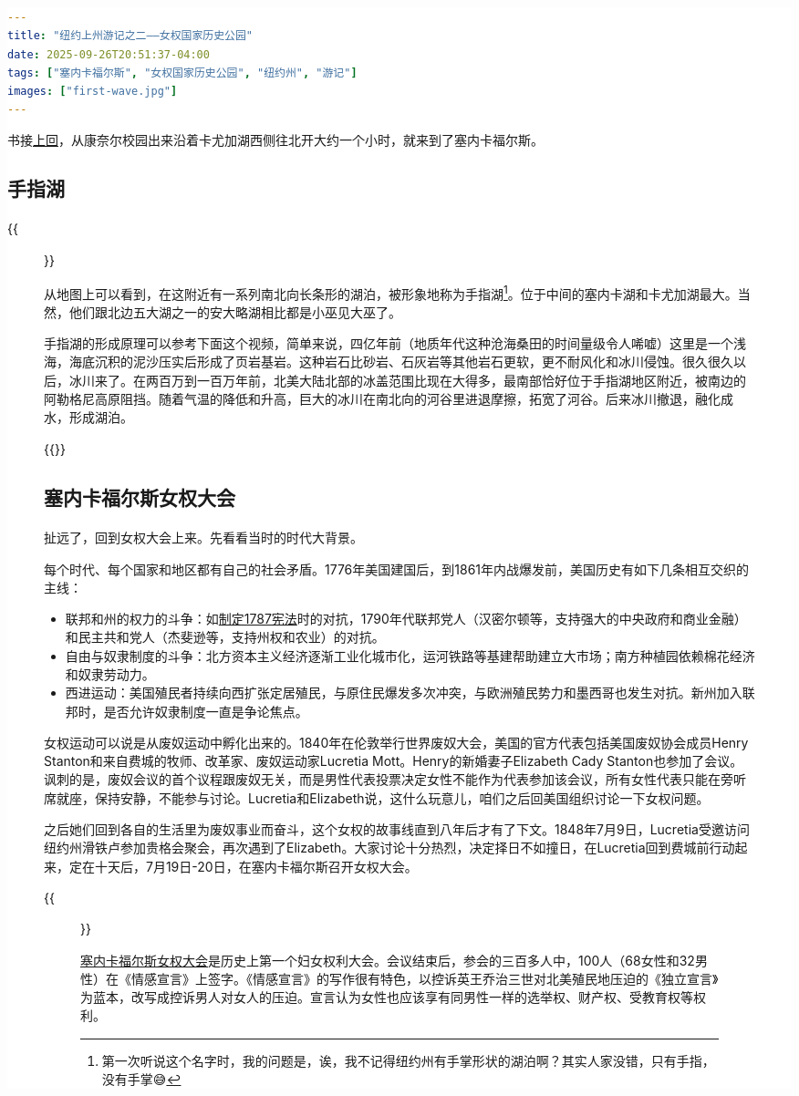 ```yaml
---
title: "纽约上州游记之二——女权国家历史公园"
date: 2025-09-26T20:51:37-04:00
tags: ["塞内卡福尔斯", "女权国家历史公园", "纽约州", "游记"]
images: ["first-wave.jpg"]
---
```


书接[上回](../2025-09-06-cornell/)，从康奈尔校园出来沿着卡尤加湖西侧往北开大约一个小时，就来到了塞内卡福尔斯。

<iframe src="https://www.google.com/maps/embed?pb=!1m28!1m12!1m3!1d375308.65145018545!2d-76.97490092570203!3d42.70162788065682!2m3!1f0!2f0!3f0!3m2!1i1024!2i768!4f13.1!4m13!3e0!4m5!1s0x89d0821a6191da9d%3A0xf50ee64d821b9ff4!2zQ29ybmVsbCBVbml2ZXJzaXR5LCDkvIrokKjljaHnur3nuqY!3m2!1d42.4534492!2d-76.4735027!4m5!1s0x89d0b7d23a0cd2ff%3A0xcb581d4d7a86ff3f!2z5aaH5aWz5p2D5Yip5Zu95a625Y6G5Y-y5YWs5ZutMTM2IEZhbGwgU3QsIFNlbmVjYSBGYWxscywgTlkgMTMxNDg!3m2!1d42.9107583!2d-76.799964!5e0!3m2!1szh-CN!2sus!4v1759711522217!5m2!1szh-CN!2sus" width="600" height="450" style="border:0;" allowfullscreen="" loading="lazy" referrerpolicy="no-referrer-when-downgrade"></iframe>

## 手指湖

{{<figure src="finger-lakes.JPG" title="蓝色标志对应着11个手指湖。附近的湖泊也有“配套”的名字：下面Y形湖泊右下方黑框里的两个小湖有时候被称为“指甲湖”，右上方红框里的奥奈达湖（Oneida Lake）有时被称为“拇指湖”。">}}

从地图上可以看到，在这附近有一系列南北向长条形的湖泊，被形象地称为手指湖[^finger-lakes]。位于中间的塞内卡湖和卡尤加湖最大。当然，他们跟北边五大湖之一的安大略湖相比都是小巫见大巫了。

手指湖的形成原理可以参考下面这个视频，简单来说，四亿年前（地质年代这种沧海桑田的时间量级令人唏嘘）这里是一个浅海，海底沉积的泥沙压实后形成了页岩基岩。这种岩石比砂岩、石灰岩等其他岩石更软，更不耐风化和冰川侵蚀。很久很久以后，冰川来了。在两百万到一百万年前，北美大陆北部的冰盖范围比现在大得多，最南部恰好位于手指湖地区附近，被南边的阿勒格尼高原阻挡。随着气温的降低和升高，巨大的冰川在南北向的河谷里进退摩擦，拓宽了河谷。后来冰川撤退，融化成水，形成湖泊。

{{<youtube JVCajJufJ7s>}}

## 塞内卡福尔斯女权大会

扯远了，回到女权大会上来。先看看当时的时代大背景。

每个时代、每个国家和地区都有自己的社会矛盾。1776年美国建国后，到1861年内战爆发前，美国历史有如下几条相互交织的主线：

- 联邦和州的权力的斗争：如[制定1787宪法](../2024-04-10-sunrise/)时的对抗，1790年代联邦党人（汉密尔顿等，支持强大的中央政府和商业金融）和民主共和党人（杰斐逊等，支持州权和农业）的对抗。
- 自由与奴隶制度的斗争：北方资本主义经济逐渐工业化城市化，运河铁路等基建帮助建立大市场；南方种植园依赖棉花经济和奴隶劳动力。
- 西进运动：美国殖民者持续向西扩张定居殖民，与原住民爆发多次冲突，与欧洲殖民势力和墨西哥也发生对抗。新州加入联邦时，是否允许奴隶制度一直是争论焦点。

女权运动可以说是从废奴运动中孵化出来的。1840年在伦敦举行世界废奴大会，美国的官方代表包括美国废奴协会成员Henry Stanton和来自费城的牧师、改革家、废奴运动家Lucretia Mott。Henry的新婚妻子Elizabeth Cady Stanton也参加了会议。讽刺的是，废奴会议的首个议程跟废奴无关，而是男性代表投票决定女性不能作为代表参加该会议，所有女性代表只能在旁听席就座，保持安静，不能参与讨论。Lucretia和Elizabeth说，这什么玩意儿，咱们之后回美国组织讨论一下女权问题。

之后她们回到各自的生活里为废奴事业而奋斗，这个女权的故事线直到八年后才有了下文。1848年7月9日，Lucretia受邀访问纽约州滑铁卢参加贵格会聚会，再次遇到了Elizabeth。大家讨论十分热烈，决定择日不如撞日，在Lucretia回到费城前行动起来，定在十天后，7月19日-20日，在塞内卡福尔斯召开女权大会。

{{<figure src="ad.JPG" title="在报纸上做的大会广告">}}

[塞内卡福尔斯女权大会](https://en.wikipedia.org/wiki/Seneca_Falls_Convention)是历史上第一个妇女权利大会。会议结束后，参会的三百多人中，100人（68女性和32男性）在《情感宣言》上签字。《情感宣言》的写作很有特色，以控诉英王乔治三世对北美殖民地压迫的《独立宣言》为蓝本，改写成控诉男人对女人的压迫。宣言认为女性也应该享有同男性一样的选举权、财产权、受教育权等权利。


[^finger-lakes]: 第一次听说这个名字时，我的问题是，诶，我不记得纽约州有手掌形状的湖泊啊？其实人家没错，只有手指，没有手掌😅
[^rights]: 例如1973年获得的堕胎权（Roe v. Wade判决）在2022年被推翻。
[^1]: 创世纪1:27 神就照着自己的形像造人、乃是照着他的形像造男造女。（和合本）So God created man in his own image, in the image of God created he him; male and female created he them.（KJV）
[^2]: 要我说这就是一句话，没有人物，也说不出个故事来？